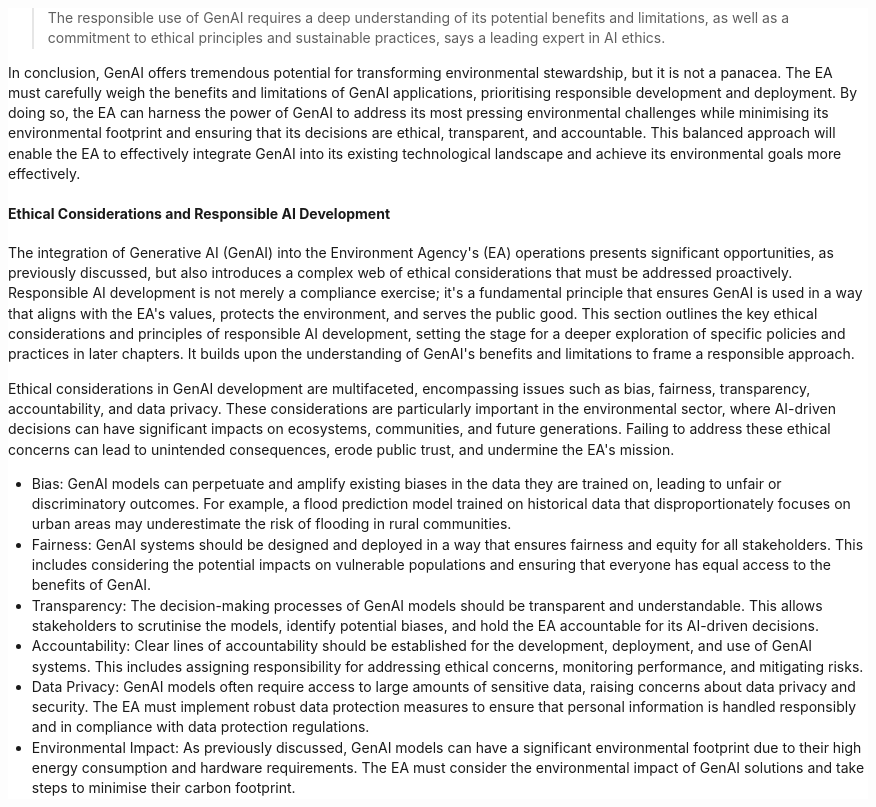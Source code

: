 > The responsible use of GenAI requires a deep understanding of its potential benefits and limitations, as well as a commitment to ethical principles and sustainable practices, says a leading expert in AI ethics.

In conclusion, GenAI offers tremendous potential for transforming environmental stewardship, but it is not a panacea. The EA must carefully weigh the benefits and limitations of GenAI applications, prioritising responsible development and deployment. By doing so, the EA can harness the power of GenAI to address its most pressing environmental challenges while minimising its environmental footprint and ensuring that its decisions are ethical, transparent, and accountable. This balanced approach will enable the EA to effectively integrate GenAI into its existing technological landscape and achieve its environmental goals more effectively.



#### <a id="ethical-considerations-and-responsible-ai-development"></a>Ethical Considerations and Responsible AI Development

The integration of Generative AI (GenAI) into the Environment Agency's (EA) operations presents significant opportunities, as previously discussed, but also introduces a complex web of ethical considerations that must be addressed proactively. Responsible AI development is not merely a compliance exercise; it's a fundamental principle that ensures GenAI is used in a way that aligns with the EA's values, protects the environment, and serves the public good. This section outlines the key ethical considerations and principles of responsible AI development, setting the stage for a deeper exploration of specific policies and practices in later chapters. It builds upon the understanding of GenAI's benefits and limitations to frame a responsible approach.

Ethical considerations in GenAI development are multifaceted, encompassing issues such as bias, fairness, transparency, accountability, and data privacy. These considerations are particularly important in the environmental sector, where AI-driven decisions can have significant impacts on ecosystems, communities, and future generations. Failing to address these ethical concerns can lead to unintended consequences, erode public trust, and undermine the EA's mission.

- Bias: GenAI models can perpetuate and amplify existing biases in the data they are trained on, leading to unfair or discriminatory outcomes. For example, a flood prediction model trained on historical data that disproportionately focuses on urban areas may underestimate the risk of flooding in rural communities.
- Fairness: GenAI systems should be designed and deployed in a way that ensures fairness and equity for all stakeholders. This includes considering the potential impacts on vulnerable populations and ensuring that everyone has equal access to the benefits of GenAI.
- Transparency: The decision-making processes of GenAI models should be transparent and understandable. This allows stakeholders to scrutinise the models, identify potential biases, and hold the EA accountable for its AI-driven decisions.
- Accountability: Clear lines of accountability should be established for the development, deployment, and use of GenAI systems. This includes assigning responsibility for addressing ethical concerns, monitoring performance, and mitigating risks.
- Data Privacy: GenAI models often require access to large amounts of sensitive data, raising concerns about data privacy and security. The EA must implement robust data protection measures to ensure that personal information is handled responsibly and in compliance with data protection regulations.
- Environmental Impact: As previously discussed, GenAI models can have a significant environmental footprint due to their high energy consumption and hardware requirements. The EA must consider the environmental impact of GenAI solutions and take steps to minimise their carbon footprint.
